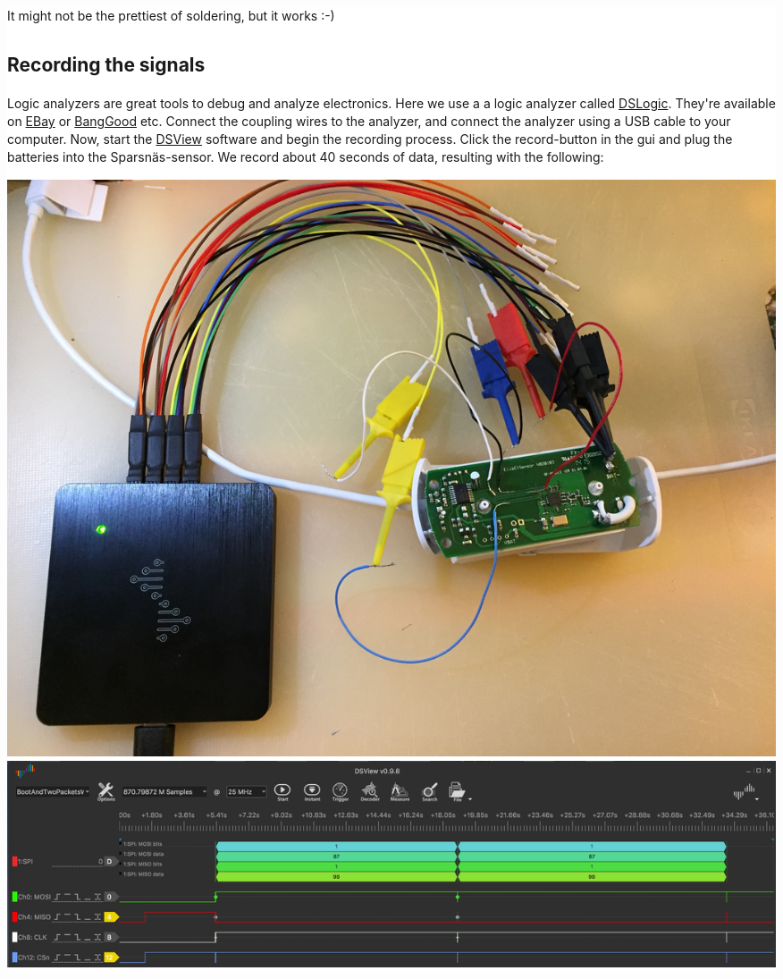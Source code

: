 It might not be the prettiest of soldering, but it works :-)

## Recording the signals

Logic analyzers are great tools to debug and analyze electronics. Here we use a a logic analyzer called [DSLogic](http://www.dreamsourcelab.com/dslogic.html). They're available on [EBay](https://www.ebay.com/) or [BangGood](https://www.banggood.com/search/dslogic.html) etc. Connect the coupling wires to the analyzer, and connect the analyzer using a USB cable to your computer. Now, start the [DSView](http://www.dreamsourcelab.com/download.html) software and begin the recording process. Click the record-button in the gui and plug the batteries into the Sparsnäs-sensor. We record about 40 seconds of data, resulting with the following:

![Connecting the logic analyzer](LogicAnalyzer/04.ConnectTheLogicAnalyzer.jpg?raw=true "Connecting the logic analyzer")
![Data recording](LogicAnalyzer/400_565_321/03.DSLogic.Overview.of.SPI.signals.png?raw=true "Data recording")
